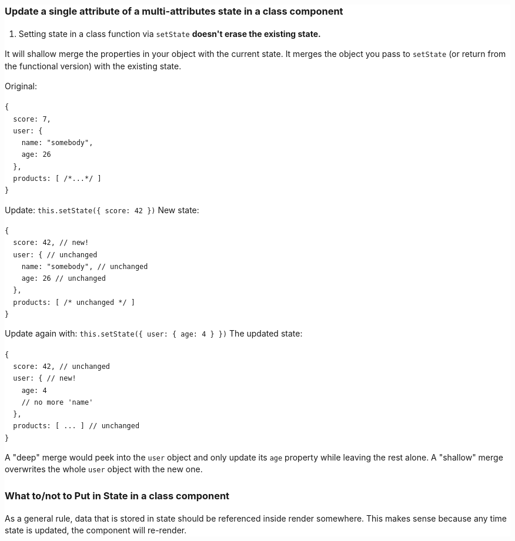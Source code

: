### Update a single attribute of a multi-attributes state in a class component

1. Setting state in a class function via `setState` **doesn't erase the existing state.**

  It will shallow merge the properties in your object with the current state.
  It merges the object you pass to `setState` (or return from the functional version) with the existing state.
  
  Original:
  ```text
  {
    score: 7,
    user: {
      name: "somebody",
      age: 26
    },
    products: [ /*...*/ ]
  }
  ```
  Update: `this.setState({ score: 42 })`
  New state:
  ```text
  {
    score: 42, // new!
    user: { // unchanged
      name: "somebody", // unchanged
      age: 26 // unchanged
    },
    products: [ /* unchanged */ ]
  }
  ```
  Update again with: `this.setState({ user: { age: 4 } })`
  The updated state:
  ```text
  {
    score: 42, // unchanged
    user: { // new!
      age: 4
      // no more 'name'
    },
    products: [ ... ] // unchanged
  }
  ```
  
  A "deep" merge would peek into the `user` object and only update its `age` property while leaving the rest alone.
  A "shallow" merge overwrites the whole `user` object with the new one.

### What to/not to Put in State in a class component

As a general rule, data that is stored in state should be referenced inside render somewhere.
This makes sense because any time state is updated, the component will re-render.
